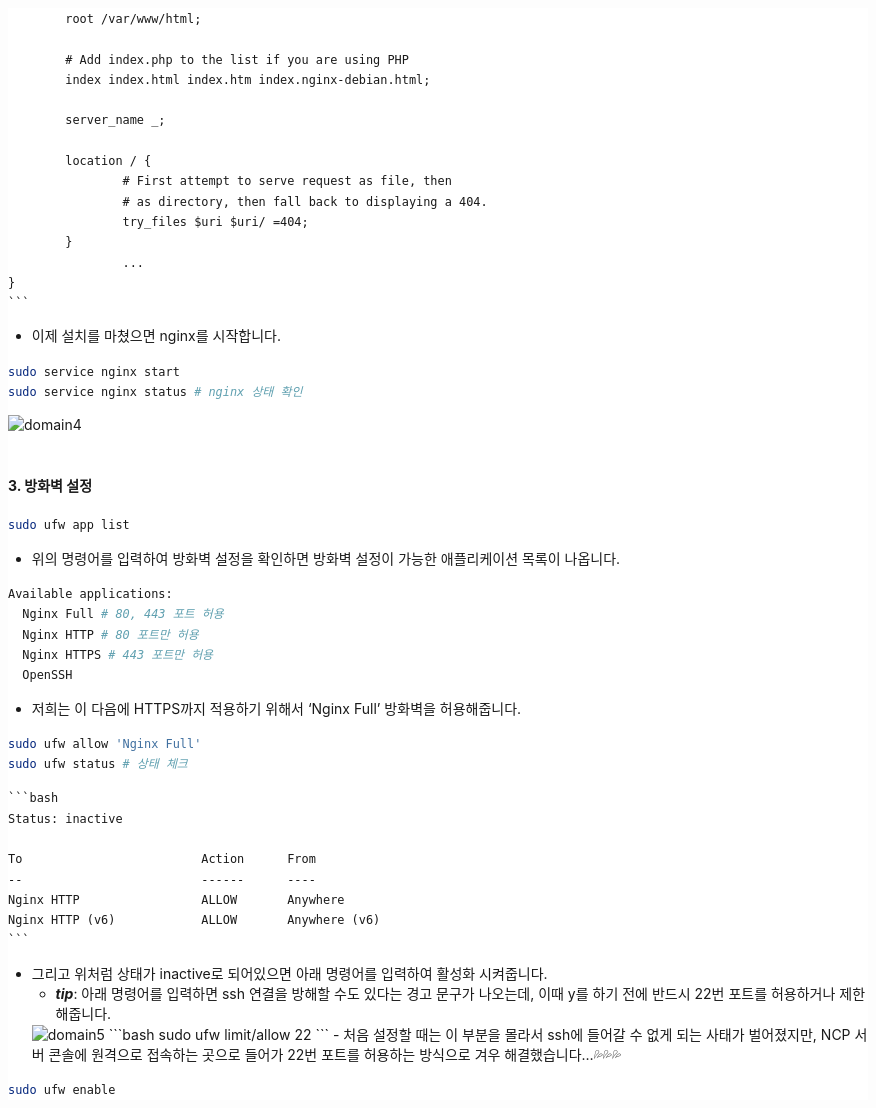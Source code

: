             root /var/www/html;
    
            # Add index.php to the list if you are using PHP
            index index.html index.htm index.nginx-debian.html;
    
            server_name _;
    
            location / {
                    # First attempt to serve request as file, then
                    # as directory, then fall back to displaying a 404.
                    try_files $uri $uri/ =404;
            }
    				...
    }
    ```
    
- 이제 설치를 마쳤으면 nginx를 시작합니다.
```bash
sudo service nginx start
sudo service nginx status # nginx 상태 확인
```
<img width="1045" alt="domain4" src="https://github.com/dajeongdev/dajeongdev.github.io/assets/61612976/5447c65d-2df6-4850-945c-e19f8dd219b6">
<br/>
<br/>


#### 3. 방화벽 설정
```bash
sudo ufw app list
```
- 위의 명령어를 입력하여 방화벽 설정을 확인하면 방화벽 설정이 가능한 애플리케이션 목록이 나옵니다.
```bash
Available applications:
  Nginx Full # 80, 443 포트 허용
  Nginx HTTP # 80 포트만 허용
  Nginx HTTPS # 443 포트만 허용
  OpenSSH
```
- 저희는 이 다음에 HTTPS까지 적용하기 위해서 ‘Nginx Full’ 방화벽을 허용해줍니다.
```bash
sudo ufw allow 'Nginx Full'
sudo ufw status # 상태 체크
```

    ```bash
    Status: inactive

    To                         Action      From
    --                         ------      ----
    Nginx HTTP                 ALLOW       Anywhere
    Nginx HTTP (v6)            ALLOW       Anywhere (v6)
    ```
- 그리고 위처럼 상태가 inactive로 되어있으면 아래 명령어를 입력하여 활성화 시켜줍니다.
    - ***tip***: 아래 명령어를 입력하면 ssh 연결을 방해할 수도 있다는 경고 문구가 나오는데, 이때 y를 하기 전에 반드시 22번 포트를 허용하거나 제한해줍니다.
    <img width="608" alt="domain5" src="https://github.com/dajeongdev/dajeongdev.github.io/assets/61612976/429317de-249e-49fb-b516-7ebe01647d45">
    ```bash
    sudo ufw limit/allow 22
    ```
    - 처음 설정할 때는 이 부분을 몰라서 ssh에 들어갈 수 없게 되는 사태가 벌어졌지만, NCP 서버 콘솔에 원격으로 접속하는 곳으로 들어가 22번 포트를 허용하는 방식으로 겨우 해결했습니다…💦💦💦
```bash
sudo ufw enable
```